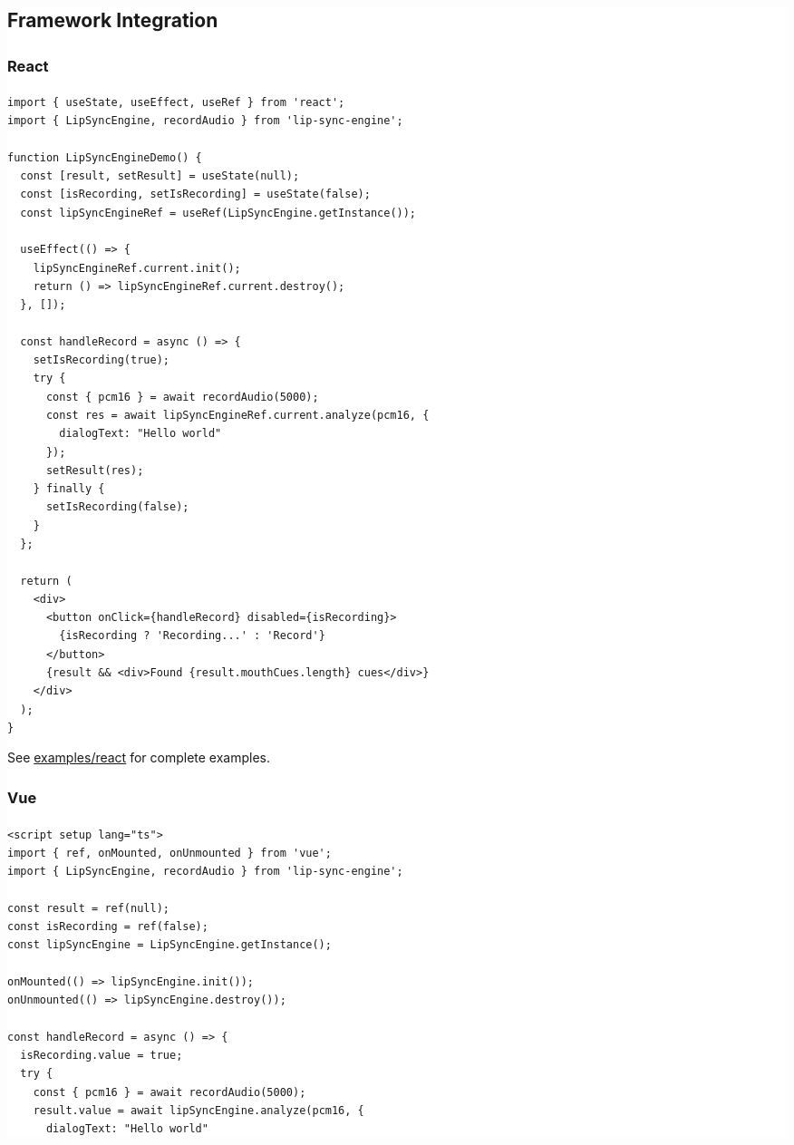 ## Framework Integration

### React

```tsx
import { useState, useEffect, useRef } from 'react';
import { LipSyncEngine, recordAudio } from 'lip-sync-engine';

function LipSyncEngineDemo() {
  const [result, setResult] = useState(null);
  const [isRecording, setIsRecording] = useState(false);
  const lipSyncEngineRef = useRef(LipSyncEngine.getInstance());

  useEffect(() => {
    lipSyncEngineRef.current.init();
    return () => lipSyncEngineRef.current.destroy();
  }, []);

  const handleRecord = async () => {
    setIsRecording(true);
    try {
      const { pcm16 } = await recordAudio(5000);
      const res = await lipSyncEngineRef.current.analyze(pcm16, {
        dialogText: "Hello world"
      });
      setResult(res);
    } finally {
      setIsRecording(false);
    }
  };

  return (
    <div>
      <button onClick={handleRecord} disabled={isRecording}>
        {isRecording ? 'Recording...' : 'Record'}
      </button>
      {result && <div>Found {result.mouthCues.length} cues</div>}
    </div>
  );
}
```

See [examples/react](../examples/react) for complete examples.

### Vue

```vue
<script setup lang="ts">
import { ref, onMounted, onUnmounted } from 'vue';
import { LipSyncEngine, recordAudio } from 'lip-sync-engine';

const result = ref(null);
const isRecording = ref(false);
const lipSyncEngine = LipSyncEngine.getInstance();

onMounted(() => lipSyncEngine.init());
onUnmounted(() => lipSyncEngine.destroy());

const handleRecord = async () => {
  isRecording.value = true;
  try {
    const { pcm16 } = await recordAudio(5000);
    result.value = await lipSyncEngine.analyze(pcm16, {
      dialogText: "Hello world"
```